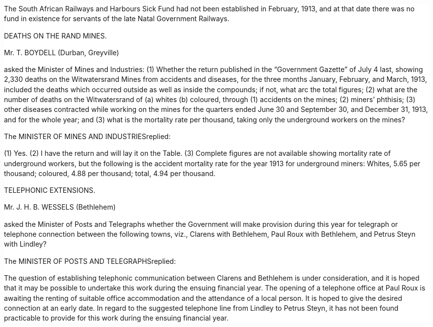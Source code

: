 <p>The South African Railways and Harbours Sick Fund had not been established in February, 1913, and at that date there was no fund in existence for servants of the late Natal Government Railways.</p>

</speech>

</debateSection>

<debateSection name="#deaths_on_the_rand_mines">

<heading>DEATHS ON THE RAND MINES.</heading>

<speech by="#boydell">

<from>Mr. <person refersTo="hansard_za">T. BOYDELL</person> (Durban, Greyville)</from>

<p>asked the Minister of Mines and Industries: (1) Whether the return published in the &#x201C;Government Gazette&#x201D; of July 4 last, showing 2,330 deaths on the Witwatersrand Mines from accidents and diseases, for the three months January, February, and March, 1913, included the deaths which occurred outside as well as inside the compounds; if not, what arc the total figures; (2) what are the number of deaths on the Witwatersrand of (a) whites (b) coloured, through (1) accidents on the mines; (2) miners&#x2019; phthisis; (3) other diseases contracted while working on the mines for the quarters ended June 30 and September 30, and December 31, 1913, and for the whole year; and (3) what is the mortality rate per thousand, taking only the underground workers on the mines?</p>

</speech>

<speech by="#minister_of_mines_and_industries">

<from>The <person refersTo="hansard_za">MINISTER OF MINES AND INDUSTRIES</person>replied:</from>

<p>(1) Yes. (2) I have the return and will lay it on the Table. (3) Complete figures are not available showing mortality rate of underground workers, but the following is the accident mortality rate for the year 1913 for underground miners: Whites, 5.65 per thousand; coloured, 4.88 per thousand; total, 4.94 per thousand.</p>

</speech>

</debateSection>

<debateSection name="#telephonic_extensions">

<heading>TELEPHONIC EXTENSIONS.</heading>

<speech by="#wessels">

<from>Mr. <person refersTo="hansard_za">J. H. B. WESSELS</person> (Bethlehem)</from>

<p>asked the Minister of Posts and Telegraphs whether the Government will make provision during this year for telegraph or telephone connection between the following towns, viz., Clarens with Bethlehem, Paul Roux with Bethlehem, and Petrus Steyn with Lindley?</p>

</speech>

<speech by="#minister_of_posts_and_telegraphs">

<from>The <person refersTo="hansard_za">MINISTER OF POSTS AND TELEGRAPHS</person>replied:</from>

<p>The question of establishing telephonic communication between Clarens and Bethlehem is under consideration, and it is hoped that it may be possible to undertake this work during the ensuing financial year. The opening of a telephone office at Paul Roux is awaiting the renting of suitable office accommodation and the attendance of a local person. It is hoped to give the desired connection at an early date. In regard to the suggested telephone line from Lindley to Petrus Steyn, it has not been found practicable to provide for this work during the ensuing financial year.</p>

